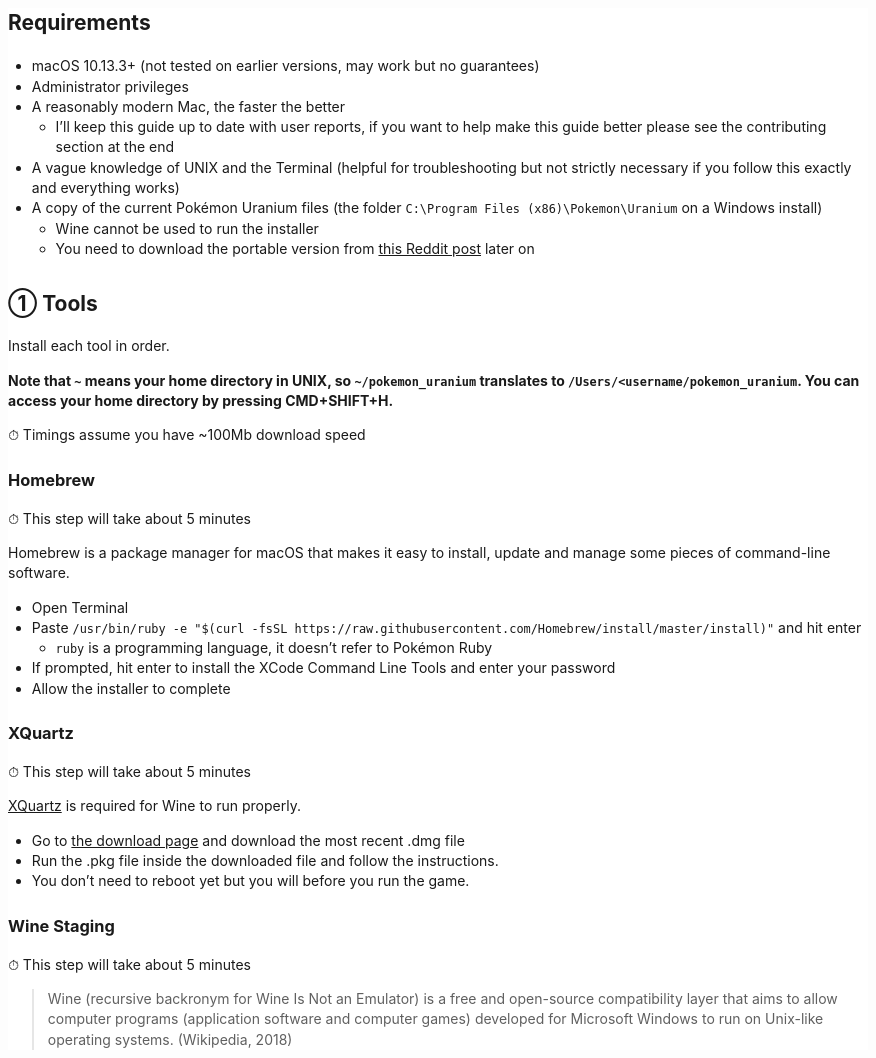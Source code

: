 
## Requirements
- macOS 10.13.3+ (not tested on earlier versions, may work but no guarantees)
- Administrator privileges
- A reasonably modern Mac, the faster the better
	- I’ll keep this guide up to date with user reports, if you want to help make this guide better please see the contributing section at the end
- A vague knowledge of UNIX and the Terminal (helpful for troubleshooting but not strictly necessary if you follow this exactly and everything works)
- A copy of the current Pokémon Uranium files (the folder `C:\Program Files (x86)\Pokemon\Uranium` on a Windows install)
	- Wine cannot be used to run the installer
	- You need to download the portable version from [this Reddit post](https://www.reddit.com/r/pokemonuranium/comments/54dodq/updated_installer_patch_installers/) later on


## ① Tools
Install each tool in order.

**Note that `~` means your home directory in UNIX, so `~/pokemon_uranium` translates to `/Users/<username/pokemon_uranium`. You can access your home directory by pressing CMD+SHIFT+H.**

⏱ Timings assume you have ~100Mb download speed

### Homebrew
⏱ This step will take about 5 minutes

Homebrew is a package manager for macOS that makes it easy to install, update and manage some pieces of command-line software.

- Open Terminal
- Paste `/usr/bin/ruby -e "$(curl -fsSL https://raw.githubusercontent.com/Homebrew/install/master/install)"` and hit enter
	- `ruby` is a programming language, it doesn’t refer to Pokémon Ruby
- If prompted, hit enter to install the XCode Command Line Tools and enter your password
- Allow the installer to complete

### XQuartz
⏱ This step will take about 5 minutes

[XQuartz](https://www.xquartz.org) is required for Wine to run properly.

- Go to [the download page](https://www.xquartz.org) and download the most recent .dmg file
- Run the .pkg file inside the downloaded file and follow the instructions.
- You don’t need to reboot yet but you will before you run the game.

###  Wine Staging
⏱ This step will take about 5 minutes

> Wine (recursive backronym for Wine Is Not an Emulator) is a free and open-source compatibility layer that aims to allow computer programs (application software and computer games) developed for Microsoft Windows to run on Unix-like operating systems. (Wikipedia, 2018)
